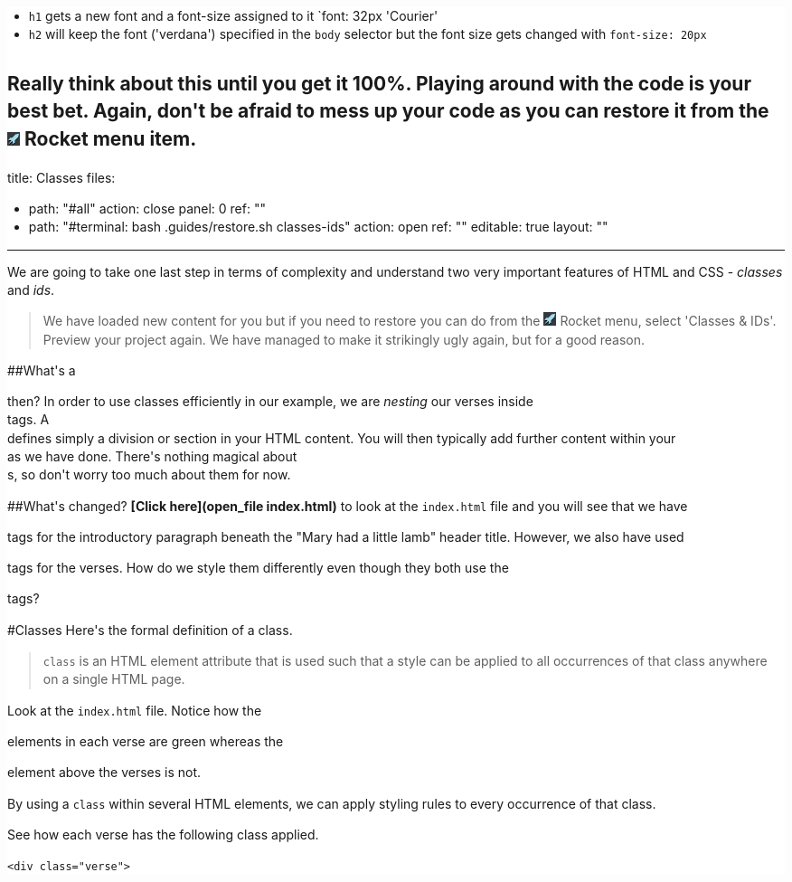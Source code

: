 - `h1` gets a new font and a font-size assigned to it `font: 32px 'Courier'
- `h2` will keep the font ('verdana') specified in the `body` selector but the font size gets changed with `font-size: 20px`

Really think about this until you get it 100%. Playing around with the code is your best bet. Again, don't be afraid to mess up your code as you can restore it from the ![](.guides/img/rocket.png) Rocket menu item.
---
title: Classes
files:
  - path: "#all"
    action: close
    panel: 0
    ref: ""
  - path: "#terminal: bash .guides/restore.sh classes-ids"
    action: open
    ref: ""
editable: true
layout: ""

---
We are going to take one last step in terms of complexity and understand two very important features of HTML and CSS - *classes* and *ids*.

>We have loaded new content for you but if you need to restore you can do from the ![](.guides/img/rocket.png) Rocket menu, select 'Classes & IDs'.  Preview your project again. We have managed to make it strikingly ugly again, but for a good reason.

##What's a <div> then?
In order to use classes efficiently in our example, we are *nesting* our verses inside <div> tags. A <div> defines simply a division or section in your HTML content. You will then typically add further content within your <div> as we have done. There's nothing magical about <div>s, so don't worry too much about them for now.

##What's changed?
**[Click here](open_file index.html)** to look at the `index.html` file and you will see that we have <p> tags for the introductory paragraph beneath the "Mary had a little lamb" header title. However, we also have used <p> tags for the verses. How do we style them differently even though they both use the <p> tags? 

#Classes
Here's the formal definition of a class.

> `class` is an HTML element attribute that is used such that a style can be applied to all occurrences of that class anywhere on a single HTML page.


Look at the `index.html` file. Notice how the <p> elements in each verse are green whereas the <p> element above the verses is not. 

By using a `class` within several HTML elements, we can apply styling rules to every occurrence of that class.

See how each verse has the following class applied.

```
<div class="verse">
```
